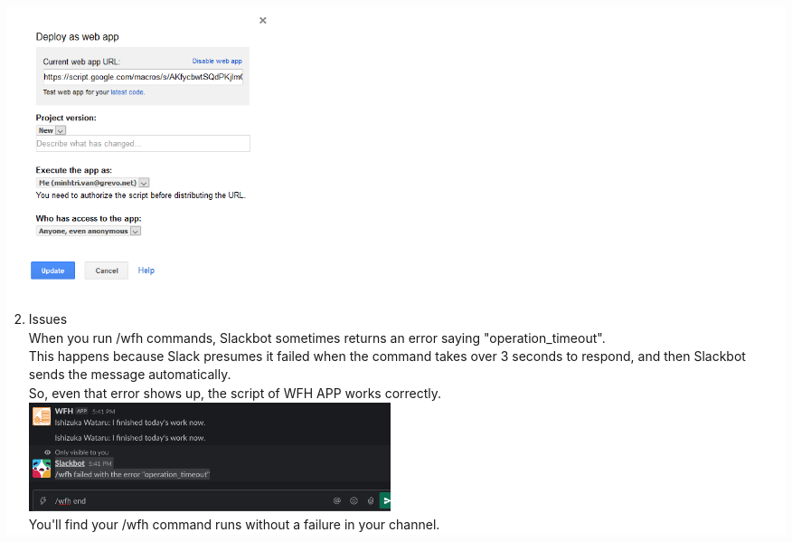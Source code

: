 <img src="https://github.com/grevo-vn/Work-From-Home/blob/master/UserManual/Setup/GAS/update_gas.png" width=300 /><br/>

2) Issues<br/>
When you run /wfh commands, Slackbot sometimes returns an error saying "operation_timeout".<br/>
This happens because Slack presumes it failed when the command takes over 3 seconds to respond, and then Slackbot sends the message automatically.<br/>
So, even that error shows up, the script of WFH APP works correctly.<br/>
<img src="https://github.com/grevo-vn/Work-From-Home/blob/master/UserManual/Issues/operation_timeout.png" width=400 /><br/>
You'll find your /wfh command runs without a failure in your channel.<br/>






